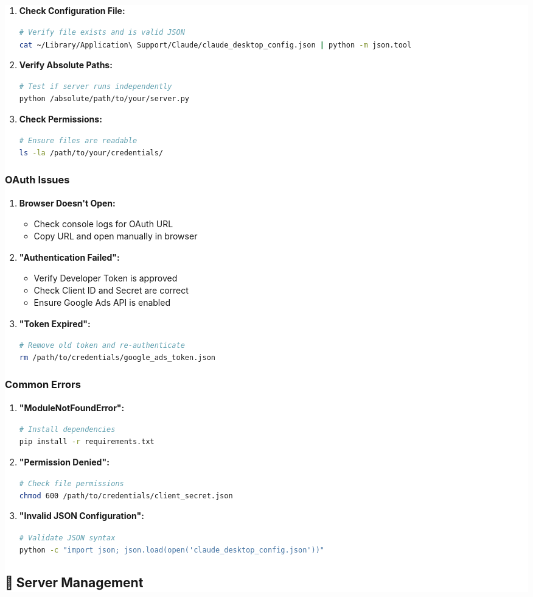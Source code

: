 1. **Check Configuration File:**
   ```bash
   # Verify file exists and is valid JSON
   cat ~/Library/Application\ Support/Claude/claude_desktop_config.json | python -m json.tool
   ```

2. **Verify Absolute Paths:**
   ```bash
   # Test if server runs independently
   python /absolute/path/to/your/server.py
   ```

3. **Check Permissions:**
   ```bash
   # Ensure files are readable
   ls -la /path/to/your/credentials/
   ```

### OAuth Issues

1. **Browser Doesn't Open:**
   - Check console logs for OAuth URL
   - Copy URL and open manually in browser

2. **"Authentication Failed":**
   - Verify Developer Token is approved
   - Check Client ID and Secret are correct
   - Ensure Google Ads API is enabled

3. **"Token Expired":**
   ```bash
   # Remove old token and re-authenticate
   rm /path/to/credentials/google_ads_token.json
   ```

### Common Errors

1. **"ModuleNotFoundError":**
   ```bash
   # Install dependencies
   pip install -r requirements.txt
   ```

2. **"Permission Denied":**
   ```bash
   # Check file permissions
   chmod 600 /path/to/credentials/client_secret.json
   ```

3. **"Invalid JSON Configuration":**
   ```bash
   # Validate JSON syntax
   python -c "import json; json.load(open('claude_desktop_config.json'))"
   ```

## 🔄 Server Management
